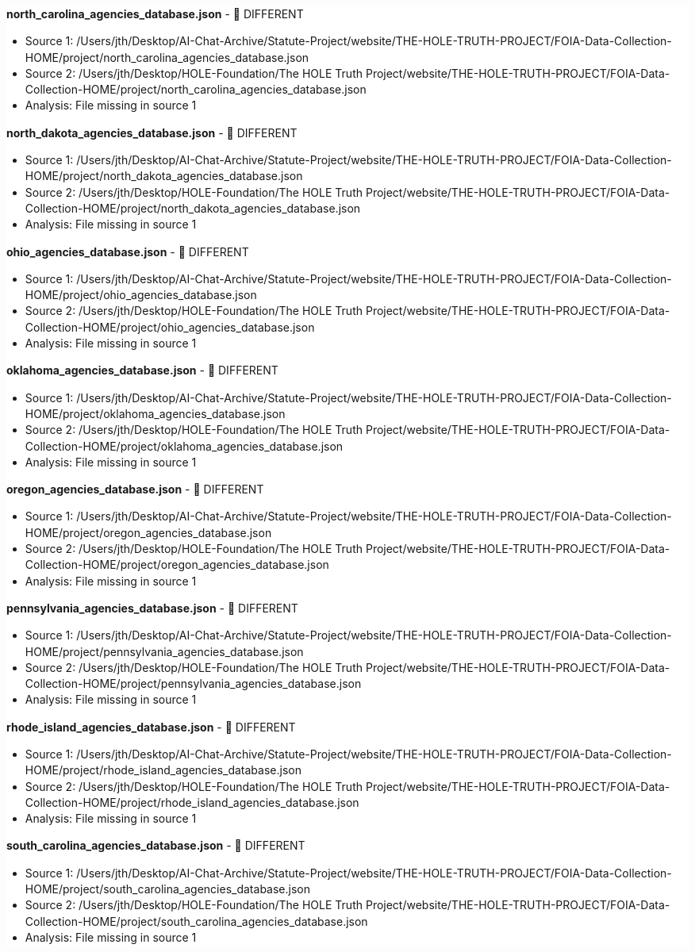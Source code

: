 **north_carolina_agencies_database.json** - 🔄 DIFFERENT
- Source 1: /Users/jth/Desktop/AI-Chat-Archive/Statute-Project/website/THE-HOLE-TRUTH-PROJECT/FOIA-Data-Collection-HOME/project/north_carolina_agencies_database.json
- Source 2: /Users/jth/Desktop/HOLE-Foundation/The HOLE Truth Project/website/THE-HOLE-TRUTH-PROJECT/FOIA-Data-Collection-HOME/project/north_carolina_agencies_database.json
- Analysis: File missing in source 1

**north_dakota_agencies_database.json** - 🔄 DIFFERENT
- Source 1: /Users/jth/Desktop/AI-Chat-Archive/Statute-Project/website/THE-HOLE-TRUTH-PROJECT/FOIA-Data-Collection-HOME/project/north_dakota_agencies_database.json
- Source 2: /Users/jth/Desktop/HOLE-Foundation/The HOLE Truth Project/website/THE-HOLE-TRUTH-PROJECT/FOIA-Data-Collection-HOME/project/north_dakota_agencies_database.json
- Analysis: File missing in source 1

**ohio_agencies_database.json** - 🔄 DIFFERENT
- Source 1: /Users/jth/Desktop/AI-Chat-Archive/Statute-Project/website/THE-HOLE-TRUTH-PROJECT/FOIA-Data-Collection-HOME/project/ohio_agencies_database.json
- Source 2: /Users/jth/Desktop/HOLE-Foundation/The HOLE Truth Project/website/THE-HOLE-TRUTH-PROJECT/FOIA-Data-Collection-HOME/project/ohio_agencies_database.json
- Analysis: File missing in source 1

**oklahoma_agencies_database.json** - 🔄 DIFFERENT
- Source 1: /Users/jth/Desktop/AI-Chat-Archive/Statute-Project/website/THE-HOLE-TRUTH-PROJECT/FOIA-Data-Collection-HOME/project/oklahoma_agencies_database.json
- Source 2: /Users/jth/Desktop/HOLE-Foundation/The HOLE Truth Project/website/THE-HOLE-TRUTH-PROJECT/FOIA-Data-Collection-HOME/project/oklahoma_agencies_database.json
- Analysis: File missing in source 1

**oregon_agencies_database.json** - 🔄 DIFFERENT
- Source 1: /Users/jth/Desktop/AI-Chat-Archive/Statute-Project/website/THE-HOLE-TRUTH-PROJECT/FOIA-Data-Collection-HOME/project/oregon_agencies_database.json
- Source 2: /Users/jth/Desktop/HOLE-Foundation/The HOLE Truth Project/website/THE-HOLE-TRUTH-PROJECT/FOIA-Data-Collection-HOME/project/oregon_agencies_database.json
- Analysis: File missing in source 1

**pennsylvania_agencies_database.json** - 🔄 DIFFERENT
- Source 1: /Users/jth/Desktop/AI-Chat-Archive/Statute-Project/website/THE-HOLE-TRUTH-PROJECT/FOIA-Data-Collection-HOME/project/pennsylvania_agencies_database.json
- Source 2: /Users/jth/Desktop/HOLE-Foundation/The HOLE Truth Project/website/THE-HOLE-TRUTH-PROJECT/FOIA-Data-Collection-HOME/project/pennsylvania_agencies_database.json
- Analysis: File missing in source 1

**rhode_island_agencies_database.json** - 🔄 DIFFERENT
- Source 1: /Users/jth/Desktop/AI-Chat-Archive/Statute-Project/website/THE-HOLE-TRUTH-PROJECT/FOIA-Data-Collection-HOME/project/rhode_island_agencies_database.json
- Source 2: /Users/jth/Desktop/HOLE-Foundation/The HOLE Truth Project/website/THE-HOLE-TRUTH-PROJECT/FOIA-Data-Collection-HOME/project/rhode_island_agencies_database.json
- Analysis: File missing in source 1

**south_carolina_agencies_database.json** - 🔄 DIFFERENT
- Source 1: /Users/jth/Desktop/AI-Chat-Archive/Statute-Project/website/THE-HOLE-TRUTH-PROJECT/FOIA-Data-Collection-HOME/project/south_carolina_agencies_database.json
- Source 2: /Users/jth/Desktop/HOLE-Foundation/The HOLE Truth Project/website/THE-HOLE-TRUTH-PROJECT/FOIA-Data-Collection-HOME/project/south_carolina_agencies_database.json
- Analysis: File missing in source 1

